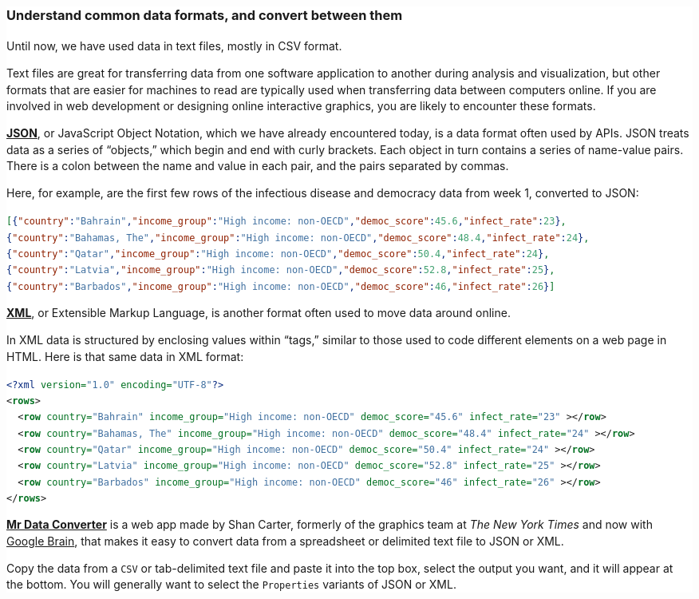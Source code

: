 ### Understand common data formats, and convert between them

Until now, we have used data in text files, mostly in CSV format.

Text files are great for transferring data from one software application to another during analysis and visualization, but other formats that are easier for machines to read are typically used when transferring data between computers online. If you are involved in web development or designing online interactive graphics, you are likely to encounter these formats.

**[JSON](https://json.org/)**, or JavaScript Object Notation, which we have already encountered today, is a data format often used by APIs. JSON treats data as a series of “objects,” which begin and end with curly brackets. Each object in turn contains a series of name-value pairs. There is a colon between the name and value in each pair, and the pairs separated by commas.

Here, for example, are the first few rows of the infectious disease and democracy data from week 1, converted to JSON:

```json
[{"country":"Bahrain","income_group":"High income: non-OECD","democ_score":45.6,"infect_rate":23},
{"country":"Bahamas, The","income_group":"High income: non-OECD","democ_score":48.4,"infect_rate":24},
{"country":"Qatar","income_group":"High income: non-OECD","democ_score":50.4,"infect_rate":24},
{"country":"Latvia","income_group":"High income: non-OECD","democ_score":52.8,"infect_rate":25},
{"country":"Barbados","income_group":"High income: non-OECD","democ_score":46,"infect_rate":26}]
```

**[XML](https://www.w3.org/XML/)**, or Extensible Markup Language, is another format often used to move data around online.

In XML data is structured by enclosing values within “tags,” similar to those used to code different elements on a web page in HTML. Here is that same data in XML format:

```xml
<?xml version="1.0" encoding="UTF-8"?>
<rows>
  <row country="Bahrain" income_group="High income: non-OECD" democ_score="45.6" infect_rate="23" ></row>
  <row country="Bahamas, The" income_group="High income: non-OECD" democ_score="48.4" infect_rate="24" ></row>
  <row country="Qatar" income_group="High income: non-OECD" democ_score="50.4" infect_rate="24" ></row>
  <row country="Latvia" income_group="High income: non-OECD" democ_score="52.8" infect_rate="25" ></row>
  <row country="Barbados" income_group="High income: non-OECD" democ_score="46" infect_rate="26" ></row>
</rows>
```

**[Mr Data Converter](https://shancarter.github.io/mr-data-converter/)** is a web app made by Shan Carter, formerly of the graphics team at *The New York Times* and now with [Google Brain](https://research.google.com/teams/brain/), that makes it easy to convert data from a spreadsheet or delimited text file to JSON or XML.

Copy the data from a `CSV` or tab-delimited text file and paste it into the top box, select the output you want, and it will appear at the bottom. You will generally want to select the `Properties` variants of JSON or XML.
